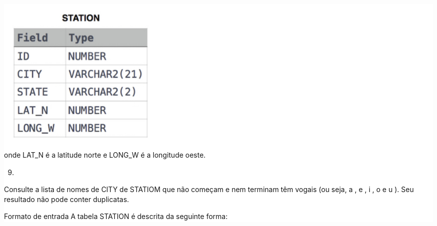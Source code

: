 <img src="imagem.png" width="300">

onde LAT_N é a latitude norte e LONG_W é a longitude oeste.

9.
Consulte a lista de nomes de CITY de STATIOM que não começam e nem terminam têm vogais (ou seja, a , e , i , o e u ). Seu resultado não pode conter duplicatas.

Formato de entrada
A tabela STATION é descrita da seguinte forma:
